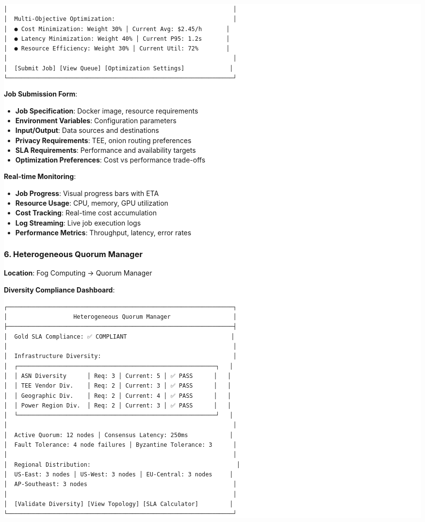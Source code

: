 ```html
│                                                                 │
│  Multi-Objective Optimization:                                  │
│  ● Cost Minimization: Weight 30% │ Current Avg: $2.45/h       │
│  ● Latency Minimization: Weight 40% │ Current P95: 1.2s       │
│  ● Resource Efficiency: Weight 30% │ Current Util: 72%        │
│                                                                 │
│  [Submit Job] [View Queue] [Optimization Settings]             │
└─────────────────────────────────────────────────────────────────┘
```

**Job Submission Form**:
- **Job Specification**: Docker image, resource requirements
- **Environment Variables**: Configuration parameters
- **Input/Output**: Data sources and destinations
- **Privacy Requirements**: TEE, onion routing preferences
- **SLA Requirements**: Performance and availability targets
- **Optimization Preferences**: Cost vs performance trade-offs

**Real-time Monitoring**:
- **Job Progress**: Visual progress bars with ETA
- **Resource Usage**: CPU, memory, GPU utilization
- **Cost Tracking**: Real-time cost accumulation
- **Log Streaming**: Live job execution logs
- **Performance Metrics**: Throughput, latency, error rates

### 6. Heterogeneous Quorum Manager
**Location**: Fog Computing → Quorum Manager

**Diversity Compliance Dashboard**:
```html
┌─────────────────────────────────────────────────────────────────┐
│                   Heterogeneous Quorum Manager                  │
├─────────────────────────────────────────────────────────────────┤
│  Gold SLA Compliance: ✅ COMPLIANT                              │
│                                                                 │
│  Infrastructure Diversity:                                      │
│  ┌─────────────────────────────────────────────────────────┐   │
│  │ ASN Diversity      │ Req: 3 │ Current: 5 │ ✅ PASS      │   │
│  │ TEE Vendor Div.    │ Req: 2 │ Current: 3 │ ✅ PASS      │   │
│  │ Geographic Div.    │ Req: 2 │ Current: 4 │ ✅ PASS      │   │
│  │ Power Region Div.  │ Req: 2 │ Current: 3 │ ✅ PASS      │   │
│  └─────────────────────────────────────────────────────────┘   │
│                                                                 │
│  Active Quorum: 12 nodes │ Consensus Latency: 250ms            │
│  Fault Tolerance: 4 node failures │ Byzantine Tolerance: 3      │
│                                                                 │
│  Regional Distribution:                                          │
│  US-East: 3 nodes │ US-West: 3 nodes │ EU-Central: 3 nodes     │
│  AP-Southeast: 3 nodes                                          │
│                                                                 │
│  [Validate Diversity] [View Topology] [SLA Calculator]         │
└─────────────────────────────────────────────────────────────────┘
```
